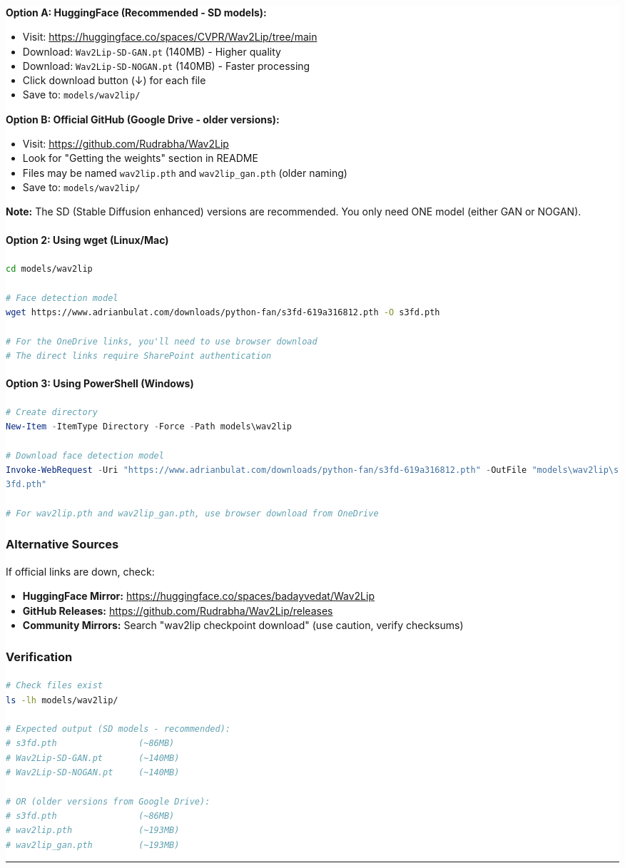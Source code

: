   **Option A: HuggingFace (Recommended - SD models):**
   - Visit: https://huggingface.co/spaces/CVPR/Wav2Lip/tree/main
   - Download: `Wav2Lip-SD-GAN.pt` (140MB) - Higher quality
   - Download: `Wav2Lip-SD-NOGAN.pt` (140MB) - Faster processing
   - Click download button (↓) for each file
   - Save to: `models/wav2lip/`

   **Option B: Official GitHub (Google Drive - older versions):**
   - Visit: https://github.com/Rudrabha/Wav2Lip
   - Look for "Getting the weights" section in README
   - Files may be named `wav2lip.pth` and `wav2lip_gan.pth` (older naming)
   - Save to: `models/wav2lip/`

   **Note:** The SD (Stable Diffusion enhanced) versions are recommended. You only need ONE model (either GAN or NOGAN).

#### Option 2: Using wget (Linux/Mac)

```bash
cd models/wav2lip

# Face detection model
wget https://www.adrianbulat.com/downloads/python-fan/s3fd-619a316812.pth -O s3fd.pth

# For the OneDrive links, you'll need to use browser download
# The direct links require SharePoint authentication
```

#### Option 3: Using PowerShell (Windows)

```powershell
# Create directory
New-Item -ItemType Directory -Force -Path models\wav2lip

# Download face detection model
Invoke-WebRequest -Uri "https://www.adrianbulat.com/downloads/python-fan/s3fd-619a316812.pth" -OutFile "models\wav2lip\s3fd.pth"

# For wav2lip.pth and wav2lip_gan.pth, use browser download from OneDrive
```

### Alternative Sources

If official links are down, check:

- **HuggingFace Mirror:** https://huggingface.co/spaces/badayvedat/Wav2Lip
- **GitHub Releases:** https://github.com/Rudrabha/Wav2Lip/releases
- **Community Mirrors:** Search "wav2lip checkpoint download" (use caution, verify checksums)

### Verification

```bash
# Check files exist
ls -lh models/wav2lip/

# Expected output (SD models - recommended):
# s3fd.pth                (~86MB)
# Wav2Lip-SD-GAN.pt       (~140MB)
# Wav2Lip-SD-NOGAN.pt     (~140MB)

# OR (older versions from Google Drive):
# s3fd.pth                (~86MB)
# wav2lip.pth             (~193MB)
# wav2lip_gan.pth         (~193MB)
```

---